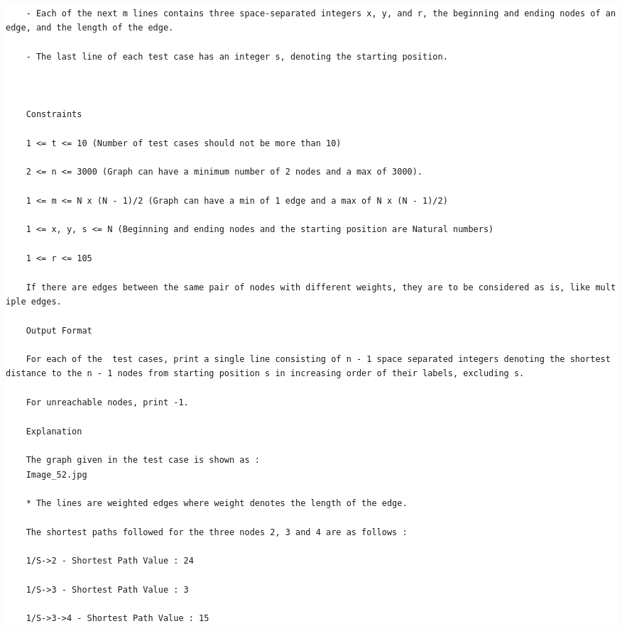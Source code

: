         - Each of the next m lines contains three space-separated integers x, y, and r, the beginning and ending nodes of an edge, and the length of the edge.

        - The last line of each test case has an integer s, denoting the starting position.

        

        Constraints

        1 <= t <= 10 (Number of test cases should not be more than 10)

        2 <= n <= 3000 (Graph can have a minimum number of 2 nodes and a max of 3000).

        1 <= m <= N x (N - 1)/2 (Graph can have a min of 1 edge and a max of N x (N - 1)/2)

        1 <= x, y, s <= N (Beginning and ending nodes and the starting position are Natural numbers)

        1 <= r <= 105

        If there are edges between the same pair of nodes with different weights, they are to be considered as is, like multiple edges.

        Output Format

        For each of the  test cases, print a single line consisting of n - 1 space separated integers denoting the shortest distance to the n - 1 nodes from starting position s in increasing order of their labels, excluding s.

        For unreachable nodes, print -1.

        Explanation

        The graph given in the test case is shown as :
        Image_52.jpg

        * The lines are weighted edges where weight denotes the length of the edge.

        The shortest paths followed for the three nodes 2, 3 and 4 are as follows :

        1/S->2 - Shortest Path Value : 24

        1/S->3 - Shortest Path Value : 3

        1/S->3->4 - Shortest Path Value : 15